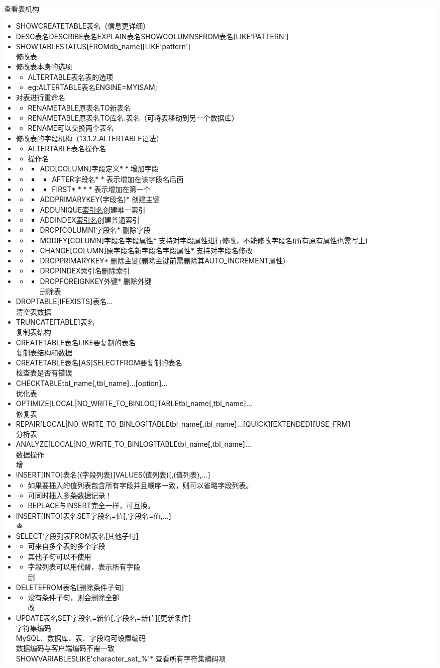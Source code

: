 查看表机构<br>
* SHOWCREATETABLE表名（信息更详细）<br>
* DESC表名DESCRIBE表名EXPLAIN表名SHOWCOLUMNSFROM表名[LIKE'PATTERN']<br>
* SHOWTABLESTATUS[FROMdb_name][LIKE'pattern']<br>
修改表<br>
* 修改表本身的选项<br>
* * ALTERTABLE表名表的选项<br>
* * eg:ALTERTABLE表名ENGINE=MYISAM;<br>
* 对表进行重命名<br>
* * RENAMETABLE原表名TO新表名<br>
* * RENAMETABLE原表名TO库名.表名（可将表移动到另一个数据库）<br>
* * RENAME可以交换两个表名<br>
* 修改表的字段机构（13.1.2.ALTERTABLE语法）<br>
* * ALTERTABLE表名操作名<br>
* * 操作名<br>
* * * ADD[COLUMN]字段定义* * 增加字段<br>
* * * * AFTER字段名* * 表示增加在该字段名后面<br>
* * * * FIRST* * * * 表示增加在第一个<br>
* * * ADDPRIMARYKEY(字段名)* 创建主键<br>
* * * ADDUNIQUE[索引名](字段名)创建唯一索引<br>
* * * ADDINDEX[索引名](字段名)创建普通索引<br>
* * * DROP[COLUMN]字段名* 删除字段<br>
* * * MODIFY[COLUMN]字段名字段属性* 支持对字段属性进行修改，不能修改字段名(所有原有属性也需写上)<br>
* * * CHANGE[COLUMN]原字段名新字段名字段属性* 支持对字段名修改<br>
* * * DROPPRIMARYKEY* 删除主键(删除主键前需删除其AUTO_INCREMENT属性)<br>
* * * DROPINDEX索引名删除索引<br>
* * * DROPFOREIGNKEY外键* 删除外键<br>
删除表<br>
* DROPTABLE[IFEXISTS]表名...<br>
清空表数据<br>
* TRUNCATE[TABLE]表名<br>
复制表结构<br>
* CREATETABLE表名LIKE要复制的表名<br>
复制表结构和数据<br>
* CREATETABLE表名[AS]SELECTFROM要复制的表名<br>
检查表是否有错误<br>
* CHECKTABLEtbl_name[,tbl_name]...[option]...<br>
优化表<br>
* OPTIMIZE[LOCAL|NO_WRITE_TO_BINLOG]TABLEtbl_name[,tbl_name]...<br>
修复表<br>
* REPAIR[LOCAL|NO_WRITE_TO_BINLOG]TABLEtbl_name[,tbl_name]...[QUICK][EXTENDED][USE_FRM]<br>
分析表<br>
* ANALYZE[LOCAL|NO_WRITE_TO_BINLOG]TABLEtbl_name[,tbl_name]...<br>
数据操作<br>
增<br>
* INSERT[INTO]表名[(字段列表)]VALUES(值列表)[,(值列表),...]<br>
* * 如果要插入的值列表包含所有字段并且顺序一致，则可以省略字段列表。<br>
* * 可同时插入多条数据记录！<br>
* * REPLACE与INSERT完全一样，可互换。<br>
* INSERT[INTO]表名SET字段名=值[,字段名=值,...]<br>
查<br>
* SELECT字段列表FROM表名[其他子句]<br>
* * 可来自多个表的多个字段<br>
* * 其他子句可以不使用<br>
* * 字段列表可以用代替，表示所有字段<br>
删<br>
* DELETEFROM表名[删除条件子句]<br>
* * 没有条件子句，则会删除全部<br>
改<br>
* UPDATE表名SET字段名=新值[,字段名=新值][更新条件]<br>
字符集编码<br>
MySQL、数据库、表、字段均可设置编码<br>
数据编码与客户端编码不需一致<br>
SHOWVARIABLESLIKE'character_set_%'* 查看所有字符集编码项<br>